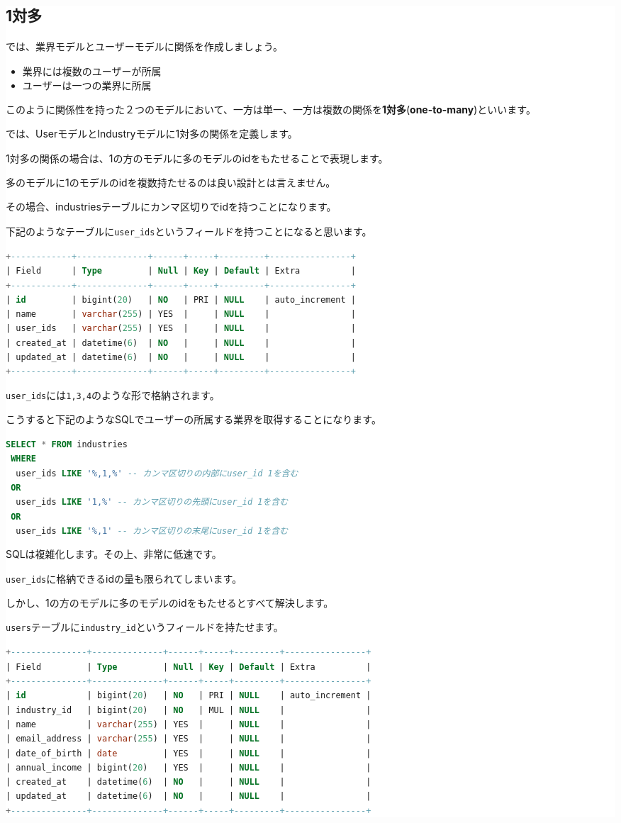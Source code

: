 ## 1対多

では、業界モデルとユーザーモデルに関係を作成しましょう。

- 業界には複数のユーザーが所属
- ユーザーは一つの業界に所属

このように関係性を持った２つのモデルにおいて、一方は単一、一方は複数の関係を**1対多**(**one-to-many**)といいます。

では、UserモデルとIndustryモデルに1対多の関係を定義します。

1対多の関係の場合は、1の方のモデルに多のモデルのidをもたせることで表現します。

多のモデルに1のモデルのidを複数持たせるのは良い設計とは言えません。

その場合、industriesテーブルにカンマ区切りでidを持つことになります。

下記のようなテーブルに`user_ids`というフィールドを持つことになると思います。

```sql
+------------+--------------+------+-----+---------+----------------+
| Field      | Type         | Null | Key | Default | Extra          |
+------------+--------------+------+-----+---------+----------------+
| id         | bigint(20)   | NO   | PRI | NULL    | auto_increment |
| name       | varchar(255) | YES  |     | NULL    |                |
| user_ids   | varchar(255) | YES  |     | NULL    |                |
| created_at | datetime(6)  | NO   |     | NULL    |                |
| updated_at | datetime(6)  | NO   |     | NULL    |                |
+------------+--------------+------+-----+---------+----------------+
```

`user_ids`には`1,3,4`のような形で格納されます。

こうすると下記のようなSQLでユーザーの所属する業界を取得することになります。

```sql
SELECT * FROM industries
 WHERE
  user_ids LIKE '%,1,%' -- カンマ区切りの内部にuser_id 1を含む
 OR
  user_ids LIKE '1,%' -- カンマ区切りの先頭にuser_id 1を含む
 OR
  user_ids LIKE '%,1' -- カンマ区切りの末尾にuser_id 1を含む
```

SQLは複雑化します。その上、非常に低速です。

`user_ids`に格納できるidの量も限られてしまいます。

しかし、1の方のモデルに多のモデルのidをもたせるとすべて解決します。

`users`テーブルに`industry_id`というフィールドを持たせます。

```sql
+---------------+--------------+------+-----+---------+----------------+
| Field         | Type         | Null | Key | Default | Extra          |
+---------------+--------------+------+-----+---------+----------------+
| id            | bigint(20)   | NO   | PRI | NULL    | auto_increment |
| industry_id   | bigint(20)   | NO   | MUL | NULL    |                |
| name          | varchar(255) | YES  |     | NULL    |                |
| email_address | varchar(255) | YES  |     | NULL    |                |
| date_of_birth | date         | YES  |     | NULL    |                |
| annual_income | bigint(20)   | YES  |     | NULL    |                |
| created_at    | datetime(6)  | NO   |     | NULL    |                |
| updated_at    | datetime(6)  | NO   |     | NULL    |                |
+---------------+--------------+------+-----+---------+----------------+
```
